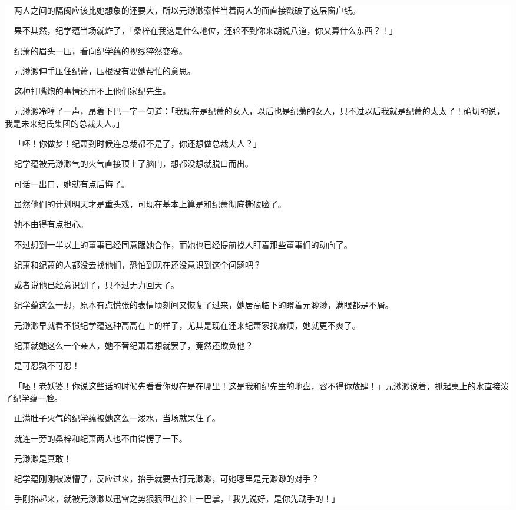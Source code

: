 
    两人之间的隔阂应该比她想象的还要大，所以元渺渺索性当着两人的面直接戳破了这层窗户纸。


    果不其然，纪学蕴当场就炸了，「桑梓在我这是什么地位，还轮不到你来胡说八道，你又算什么东西？！」


    纪萧的眉头一压，看向纪学蕴的视线猝然变寒。


    元渺渺伸手压住纪萧，压根没有要她帮忙的意思。


    这种打嘴炮的事情还用不上他们家纪先生。


    元渺渺冷哼了一声，昂着下巴一字一句道：「我现在是纪萧的女人，以后也是纪萧的女人，只不过以后我就是纪萧的太太了！确切的说，我是未来纪氏集团的总裁夫人。」


    「呸！你做梦！纪萧到时候连总裁都不是了，你还想做总裁夫人？」


    纪学蕴被元渺渺气的火气直接顶上了脑门，想都没想就脱口而出。


    可话一出口，她就有点后悔了。


    虽然他们的计划明天才是重头戏，可现在基本上算是和纪萧彻底撕破脸了。


    她不由得有点担心。


    不过想到一半以上的董事已经同意跟她合作，而她也已经提前找人盯着那些董事们的动向了。


    纪萧和纪萧的人都没去找他们，恐怕到现在还没意识到这个问题吧？


    或者说他已经意识到了，只不过无力回天了。


    纪学蕴这么一想，原本有点慌张的表情顷刻间又恢复了过来，她居高临下的瞪着元渺渺，满眼都是不屑。


    元渺渺早就看不惯纪学蕴这种高高在上的样子，尤其是现在还来纪萧家找麻烦，她就更不爽了。


    纪萧就她这么一个亲人，她不替纪萧着想就罢了，竟然还欺负他？


    是可忍孰不可忍！


    「呸！老妖婆！你说这些话的时候先看看你现在是在哪里！这是我和纪先生的地盘，容不得你放肆！」元渺渺说着，抓起桌上的水直接泼了纪学蕴一脸。


    正满肚子火气的纪学蕴被她这么一泼水，当场就呆住了。


    就连一旁的桑梓和纪萧两人也不由得愣了一下。


    元渺渺是真敢！


    纪学蕴刚刚被泼懵了，反应过来，抬手就要去打元渺渺，可她哪里是元渺渺的对手？


    手刚抬起来，就被元渺渺以迅雷之势狠狠甩在脸上一巴掌，「我先说好，是你先动手的！」

